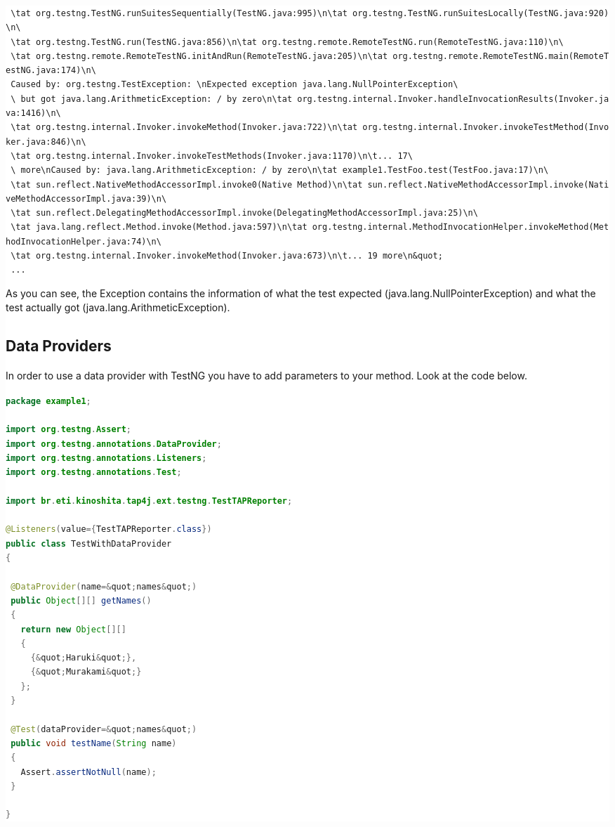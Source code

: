```shell
 \tat org.testng.TestNG.runSuitesSequentially(TestNG.java:995)\n\tat org.testng.TestNG.runSuitesLocally(TestNG.java:920)\n\
 \tat org.testng.TestNG.run(TestNG.java:856)\n\tat org.testng.remote.RemoteTestNG.run(RemoteTestNG.java:110)\n\
 \tat org.testng.remote.RemoteTestNG.initAndRun(RemoteTestNG.java:205)\n\tat org.testng.remote.RemoteTestNG.main(RemoteTestNG.java:174)\n\
 Caused by: org.testng.TestException: \nExpected exception java.lang.NullPointerException\
 \ but got java.lang.ArithmeticException: / by zero\n\tat org.testng.internal.Invoker.handleInvocationResults(Invoker.java:1416)\n\
 \tat org.testng.internal.Invoker.invokeMethod(Invoker.java:722)\n\tat org.testng.internal.Invoker.invokeTestMethod(Invoker.java:846)\n\
 \tat org.testng.internal.Invoker.invokeTestMethods(Invoker.java:1170)\n\t... 17\
 \ more\nCaused by: java.lang.ArithmeticException: / by zero\n\tat example1.TestFoo.test(TestFoo.java:17)\n\
 \tat sun.reflect.NativeMethodAccessorImpl.invoke0(Native Method)\n\tat sun.reflect.NativeMethodAccessorImpl.invoke(NativeMethodAccessorImpl.java:39)\n\
 \tat sun.reflect.DelegatingMethodAccessorImpl.invoke(DelegatingMethodAccessorImpl.java:25)\n\
 \tat java.lang.reflect.Method.invoke(Method.java:597)\n\tat org.testng.internal.MethodInvocationHelper.invokeMethod(MethodInvocationHelper.java:74)\n\
 \tat org.testng.internal.Invoker.invokeMethod(Invoker.java:673)\n\t... 19 more\n&quot;
 ...
```

<p>As you can see, the Exception contains the information of what the test expected (java.lang.NullPointerException) and what the test actually got (java.lang.ArithmeticException).</p>

<h2>Data Providers</h2>

<p>In order to use a data provider with TestNG you have to add parameters to your method. Look at the code below.</p>

```java
package example1;

import org.testng.Assert;
import org.testng.annotations.DataProvider;
import org.testng.annotations.Listeners;
import org.testng.annotations.Test;

import br.eti.kinoshita.tap4j.ext.testng.TestTAPReporter;

@Listeners(value={TestTAPReporter.class})
public class TestWithDataProvider
{

 @DataProvider(name=&quot;names&quot;)
 public Object[][] getNames()
 {
   return new Object[][]
   {
     {&quot;Haruki&quot;},
     {&quot;Murakami&quot;}
   };
 }

 @Test(dataProvider=&quot;names&quot;)
 public void testName(String name)
 {
   Assert.assertNotNull(name);
 }

}
```
